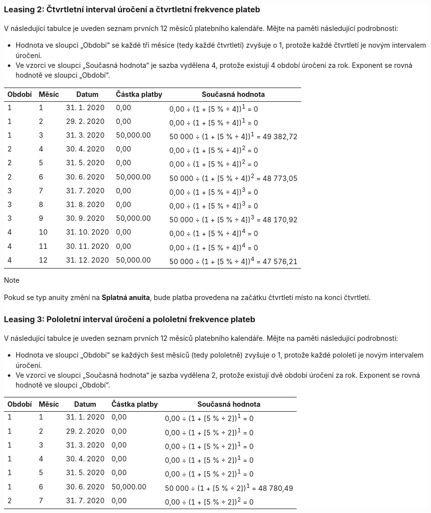 ### <a name="lease-2-quarterly-compounding-interval-and-quarterly-payment-frequency"></a>Leasing 2: Čtvrtletní interval úročení a čtvrtletní frekvence plateb

V následující tabulce je uveden seznam prvních 12 měsíců platebního kalendáře. Mějte na paměti následující podrobnosti:

- Hodnota ve sloupci „Období“ se každé tři měsíce (tedy každé čtvrtletí) zvyšuje o 1, protože každé čtvrtletí je novým intervalem úročení.
- Ve vzorci ve sloupci „Současná hodnota“ je sazba vydělena 4, protože existují 4 období úročení za rok. Exponent se rovná hodnotě ve sloupci „Období“.

| Období | Měsíc | Datum       | Částka platby | Současná hodnota                                     |
|--------|-------|------------|----------------|---------------------------------------------------|
| 1      | 1     | 31. 1. 2020  | 0,00           | 0,00 ÷ (1 + \[5 % ÷ 4\])<sup>1</sup> = 0           |
| 1      | 2     | 29. 2. 2020  | 0,00           | 0,00 ÷ (1 + \[5 % ÷ 4\])<sup>1</sup> = 0           |
| 1      | 3     | 31. 3. 2020  | 50,000.00      | 50 000 ÷ (1 + \[5 % ÷ 4\])<sup>1</sup> = 49 382,72 |
| 2      | 4     | 30. 4. 2020  | 0,00           | 0,00 ÷ (1 + \[5 % ÷ 4\])<sup>2</sup> = 0           |
| 2      | 5     | 31. 5. 2020  | 0,00           | 0,00 ÷ (1 + \[5 % ÷ 4\])<sup>2</sup> = 0           |
| 2      | 6     | 30. 6. 2020  | 50,000.00      | 50 000 ÷ (1 + \[5 % ÷ 4\])<sup>2</sup> = 48 773,05 |
| 3      | 7     | 31. 7. 2020  | 0,00           | 0,00 ÷ (1 + \[5 % ÷ 4\])<sup>3</sup> = 0           |
| 3      | 8     | 31. 8. 2020  | 0,00           | 0,00 ÷ (1 + \[5 % ÷ 4\])<sup>3</sup> = 0           |
| 3      | 9     | 30. 9. 2020  | 50,000.00      | 50 000 ÷ (1 + \[5 % ÷ 4\])<sup>3</sup> = 48 170,92 |
| 4      | 10    | 31. 10. 2020 | 0,00           | 0,00 ÷ (1 + \[5 % ÷ 4\])<sup>4</sup> = 0           |
| 4      | 11    | 30. 11. 2020 | 0,00           | 0,00 ÷ (1 + \[5 % ÷ 4\])<sup>4</sup> = 0           |
| 4      | 12    | 31. 12. 2020 | 50,000.00      | 50 000 ÷ (1 + \[5 % ÷ 4\])<sup>4</sup> = 47 576,21 |

> [!NOTE]
> Pokud se typ anuity změní na **Splatná anuita**, bude platba provedena na začátku čtvrtletí místo na konci čtvrtletí.

### <a name="lease-3-semiannual-compounding-interval-and-semiannual-payment-frequency"></a>Leasing 3: Pololetní interval úročení a pololetní frekvence plateb

V následující tabulce je uveden seznam prvních 12 měsíců platebního kalendáře. Mějte na paměti následující podrobnosti:

- Hodnota ve sloupci „Období“ se každých šest měsíců (tedy pololetně) zvyšuje o 1, protože každé pololetí je novým intervalem úročení.
- Ve vzorci ve sloupci „Současná hodnota“ je sazba vydělena 2, protože existují dvě období úročení za rok. Exponent se rovná hodnotě ve sloupci „Období“.

| Období | Měsíc | Datum       | Částka platby | Současná hodnota                                     |
|--------|-------|------------|----------------|---------------------------------------------------|
| 1      | 1     | 31. 1. 2020  | 0,00           | 0,00 ÷ (1 + \[5 % ÷ 2\])<sup>1</sup> = 0           |
| 1      | 2     | 29. 2. 2020  | 0,00           | 0,00 ÷ (1 + \[5 % ÷ 2\])<sup>1</sup> = 0           |
| 1      | 3     | 31. 3. 2020  | 0,00           | 0,00 ÷ (1 + \[5 % ÷ 2\])<sup>1</sup> = 0           |
| 1      | 4     | 30. 4. 2020  | 0,00           | 0,00 ÷ (1 + \[5 % ÷ 2\])<sup>1</sup> = 0           |
| 1      | 5     | 31. 5. 2020  | 0,00           | 0,00 ÷ (1 + \[5 % ÷ 2\])<sup>1</sup> = 0           |
| 1      | 6     | 30. 6. 2020  | 50,000.00      | 50 000 ÷ (1 + \[5 % ÷ 2\])<sup>1</sup> = 48 780,49 |
| 2      | 7     | 31. 7. 2020  | 0,00           | 0,00 ÷ (1 + \[5 % ÷ 2\])<sup>2</sup> = 0           |
